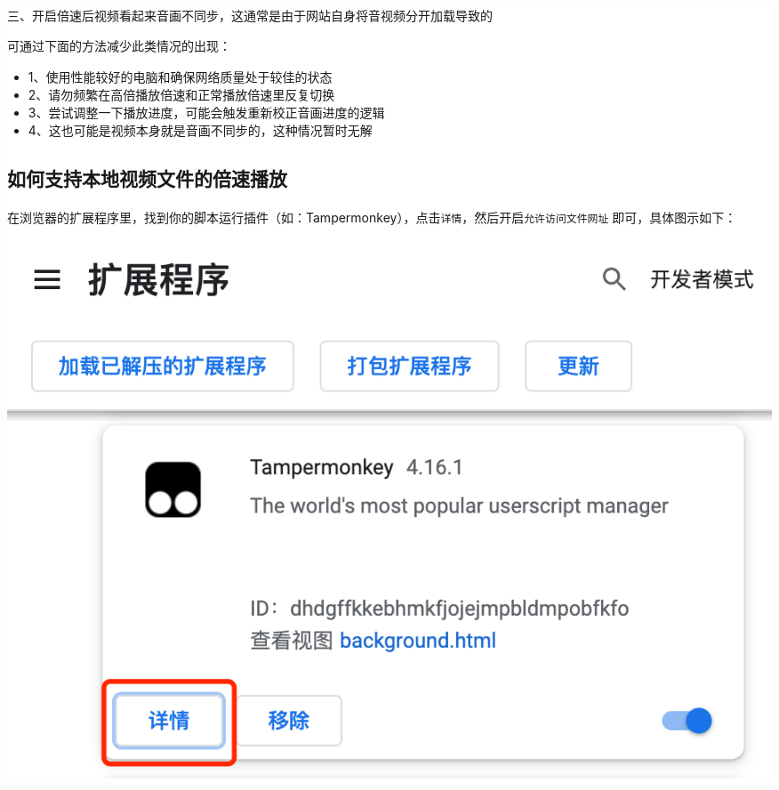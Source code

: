 三、开启倍速后视频看起来音画不同步，这通常是由于网站自身将音视频分开加载导致的  

可通过下面的方法减少此类情况的出现：

- 1、使用性能较好的电脑和确保网络质量处于较佳的状态
- 2、请勿频繁在高倍播放倍速和正常播放倍速里反复切换
- 3、尝试调整一下播放进度，可能会触发重新校正音画进度的逻辑
- 4、这也可能是视频本身就是音画不同步的，这种情况暂时无解

## 如何支持本地视频文件的倍速播放

在浏览器的扩展程序里，找到你的脚本运行插件（如：Tampermonkey），点击`详情`，然后开启`允许访问文件网址` 即可，具体图示如下：  

![扩展程序](./img/kuozhanchengxu.png)  
